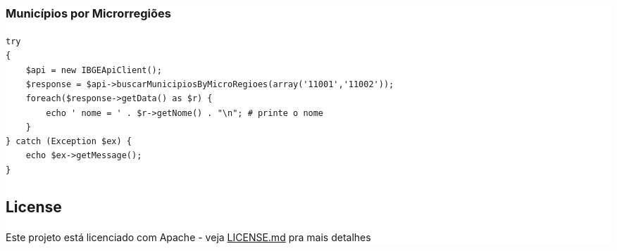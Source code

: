 ### Municípios por Microrregiões

```
try
{
    $api = new IBGEApiClient();
    $response = $api->buscarMunicipiosByMicroRegioes(array('11001','11002'));
    foreach($response->getData() as $r) {
        echo ' nome = ' . $r->getNome() . "\n"; # printe o nome
    }
} catch (Exception $ex) {
    echo $ex->getMessage();
}
```


## License

Este projeto está licenciado com Apache - veja [LICENSE.md](LICENSE.md) pra mais detalhes

